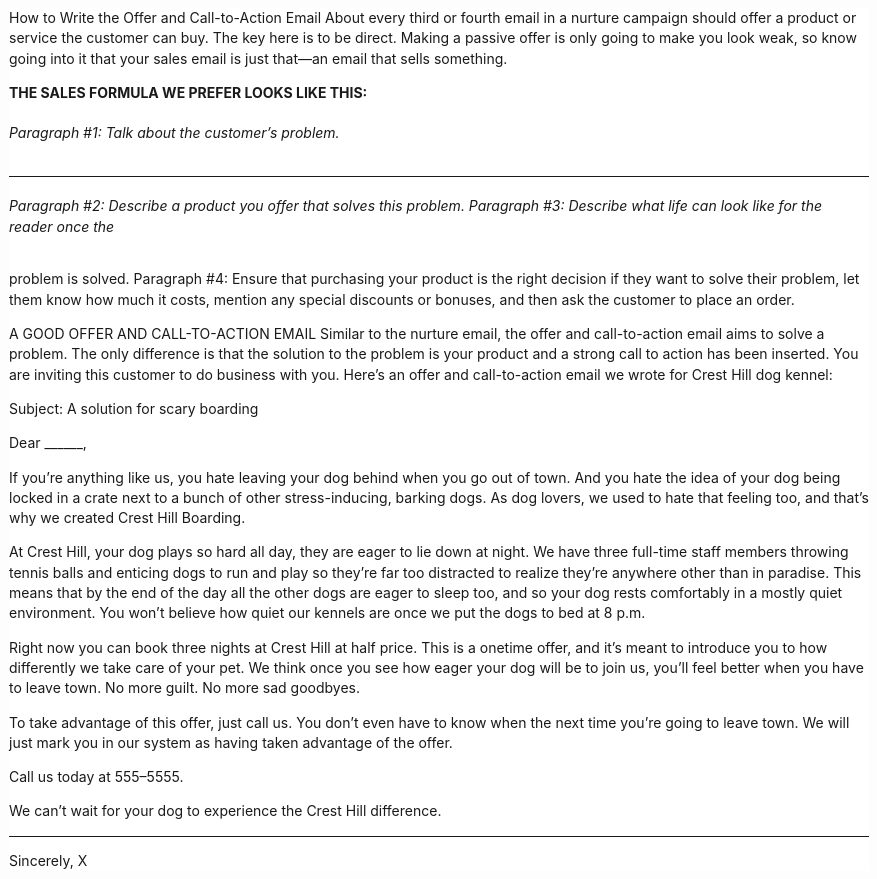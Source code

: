  How to Write the Offer and Call-to-Action Email
 About every third or fourth email in a nurture campaign should offer a product or service the customer can buy. The key here is to be direct. Making a passive offer is only going to make you look weak, so know going into it that your sales email is just that—an email that sells something.

**THE SALES FORMULA WE PREFER LOOKS LIKE THIS:**

###### Paragraph #1: Talk about the customer’s problem.

-----

###### Paragraph #2: Describe a product you offer that solves this problem. Paragraph #3: Describe what life can look like for the reader once the
 problem is solved. Paragraph #4: Ensure that purchasing your product is the right decision
 if they want to solve their problem, let them know how much it costs, mention any special discounts or bonuses, and then ask the customer to place an order.

 A GOOD OFFER AND CALL-TO-ACTION EMAIL Similar to the nurture email, the offer and call-to-action email aims to solve a problem. The only difference is that the solution to the problem is your product and a strong call to action has been inserted. You are inviting this customer to do business with you. Here’s an offer and call-to-action email we wrote for Crest Hill dog kennel:

Subject: A solution for scary boarding

Dear ______,

If you’re anything like us, you hate leaving your dog behind when you go out of town. And
you hate the idea of your dog being locked in a crate next to a bunch of other stress-inducing,
barking dogs. As dog lovers, we used to hate that feeling too, and that’s why we created Crest
Hill Boarding.

At Crest Hill, your dog plays so hard all day, they are eager to lie down at night. We have three
full-time staff members throwing tennis balls and enticing dogs to run and play so they’re far
too distracted to realize they’re anywhere other than in paradise. This means that by the end of
the day all the other dogs are eager to sleep too, and so your dog rests comfortably in a mostly
quiet environment. You won’t believe how quiet our kennels are once we put the dogs to bed
at 8 p.m.

Right now you can book three nights at Crest Hill at half price. This is a onetime offer, and it’s
meant to introduce you to how differently we take care of your pet. We think once you see
how eager your dog will be to join us, you’ll feel better when you have to leave town. No
more guilt. No more sad goodbyes.

To take advantage of this offer, just call us. You don’t even have to know when the next time
you’re going to leave town. We will just mark you in our system as having taken advantage of
the offer.

Call us today at 555–5555.

We can’t wait for your dog to experience the Crest Hill difference.

-----

Sincerely,
X
